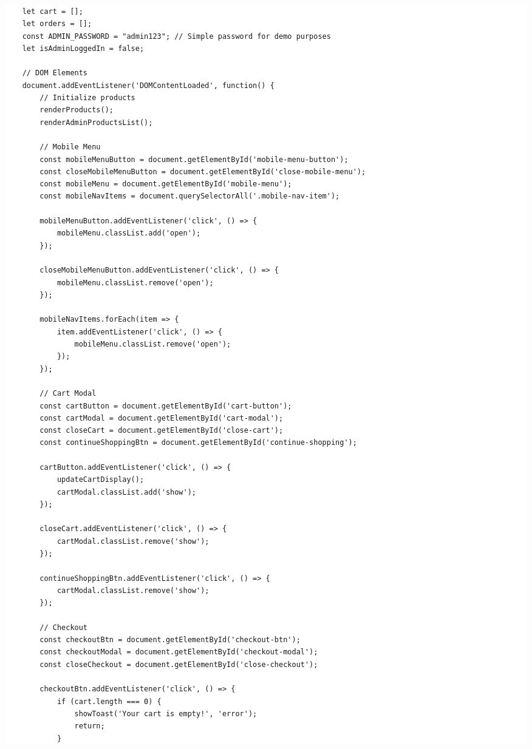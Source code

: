         let cart = [];
        let orders = [];
        const ADMIN_PASSWORD = "admin123"; // Simple password for demo purposes
        let isAdminLoggedIn = false;
        
        // DOM Elements
        document.addEventListener('DOMContentLoaded', function() {
            // Initialize products
            renderProducts();
            renderAdminProductsList();
            
            // Mobile Menu
            const mobileMenuButton = document.getElementById('mobile-menu-button');
            const closeMobileMenuButton = document.getElementById('close-mobile-menu');
            const mobileMenu = document.getElementById('mobile-menu');
            const mobileNavItems = document.querySelectorAll('.mobile-nav-item');
            
            mobileMenuButton.addEventListener('click', () => {
                mobileMenu.classList.add('open');
            });
            
            closeMobileMenuButton.addEventListener('click', () => {
                mobileMenu.classList.remove('open');
            });
            
            mobileNavItems.forEach(item => {
                item.addEventListener('click', () => {
                    mobileMenu.classList.remove('open');
                });
            });
            
            // Cart Modal
            const cartButton = document.getElementById('cart-button');
            const cartModal = document.getElementById('cart-modal');
            const closeCart = document.getElementById('close-cart');
            const continueShoppingBtn = document.getElementById('continue-shopping');
            
            cartButton.addEventListener('click', () => {
                updateCartDisplay();
                cartModal.classList.add('show');
            });
            
            closeCart.addEventListener('click', () => {
                cartModal.classList.remove('show');
            });
            
            continueShoppingBtn.addEventListener('click', () => {
                cartModal.classList.remove('show');
            });
            
            // Checkout
            const checkoutBtn = document.getElementById('checkout-btn');
            const checkoutModal = document.getElementById('checkout-modal');
            const closeCheckout = document.getElementById('close-checkout');
            
            checkoutBtn.addEventListener('click', () => {
                if (cart.length === 0) {
                    showToast('Your cart is empty!', 'error');
                    return;
                }
                